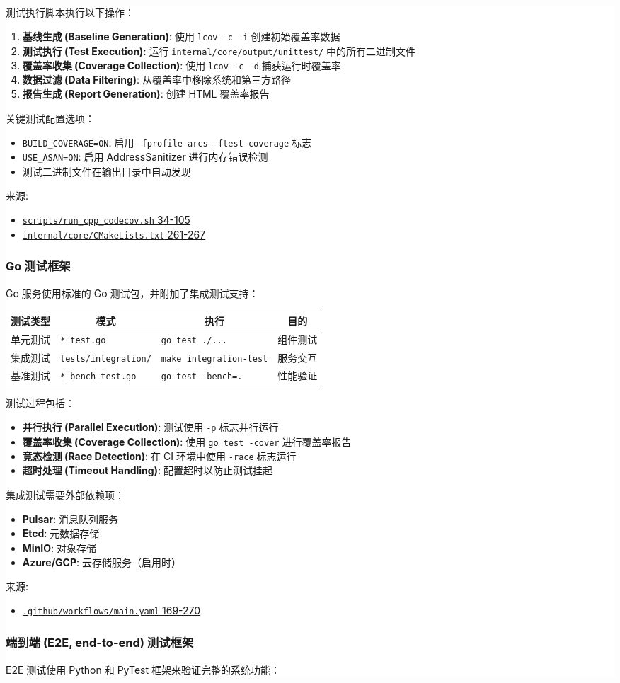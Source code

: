 测试执行脚本执行以下操作：  
  
1. **基线生成 (Baseline Generation)**: 使用 `lcov -c -i` 创建初始覆盖率数据  
2. **测试执行 (Test Execution)**: 运行 `internal/core/output/unittest/` 中的所有二进制文件  
3. **覆盖率收集 (Coverage Collection)**: 使用 `lcov -c -d` 捕获运行时覆盖率  
4. **数据过滤 (Data Filtering)**: 从覆盖率中移除系统和第三方路径  
5. **报告生成 (Report Generation)**: 创建 HTML 覆盖率报告  
  
关键测试配置选项：  
  
* `BUILD_COVERAGE=ON`: 启用 `-fprofile-arcs -ftest-coverage` 标志  
* `USE_ASAN=ON`: 启用 AddressSanitizer 进行内存错误检测  
* 测试二进制文件在输出目录中自动发现  
  
来源:  
- [`scripts/run_cpp_codecov.sh` 34-105](https://github.com/milvus-io/milvus/blob/18371773/scripts/run_cpp_codecov.sh#L34-L105)  
- [`internal/core/CMakeLists.txt` 261-267](https://github.com/milvus-io/milvus/blob/18371773/internal/core/CMakeLists.txt#L261-L267)  
  
### Go 测试框架  
  
Go 服务使用标准的 Go 测试包，并附加了集成测试支持：  
  
| 测试类型 | 模式 | 执行 | 目的 |  
| --- | --- | --- | --- |  
| 单元测试 | `*_test.go` | `go test ./...` | 组件测试 |  
| 集成测试 | `tests/integration/` | `make integration-test` | 服务交互 |  
| 基准测试 | `*_bench_test.go` | `go test -bench=.` | 性能验证 |  
  
测试过程包括：  
  
* **并行执行 (Parallel Execution)**: 测试使用 `-p` 标志并行运行  
* **覆盖率收集 (Coverage Collection)**: 使用 `go test -cover` 进行覆盖率报告  
* **竞态检测 (Race Detection)**: 在 CI 环境中使用 `-race` 标志运行  
* **超时处理 (Timeout Handling)**: 配置超时以防止测试挂起  
  
集成测试需要外部依赖项：  
  
* **Pulsar**: 消息队列服务  
* **Etcd**: 元数据存储  
* **MinIO**: 对象存储  
* **Azure/GCP**: 云存储服务（启用时）  
  
来源:  
- [`.github/workflows/main.yaml` 169-270](https://github.com/milvus-io/milvus/blob/18371773/.github/workflows/main.yaml#L169-L270)  
  
### 端到端 (E2E, end-to-end) 测试框架  
  
E2E 测试使用 Python 和 PyTest 框架来验证完整的系统功能：  
  